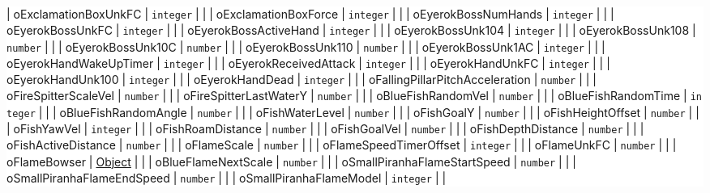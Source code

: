 | oExclamationBoxUnkFC | `integer` |  |
| oExclamationBoxForce | `integer` |  |
| oEyerokBossNumHands | `integer` |  |
| oEyerokBossUnkFC | `integer` |  |
| oEyerokBossActiveHand | `integer` |  |
| oEyerokBossUnk104 | `integer` |  |
| oEyerokBossUnk108 | `number` |  |
| oEyerokBossUnk10C | `number` |  |
| oEyerokBossUnk110 | `number` |  |
| oEyerokBossUnk1AC | `integer` |  |
| oEyerokHandWakeUpTimer | `integer` |  |
| oEyerokReceivedAttack | `integer` |  |
| oEyerokHandUnkFC | `integer` |  |
| oEyerokHandUnk100 | `integer` |  |
| oEyerokHandDead | `integer` |  |
| oFallingPillarPitchAcceleration | `number` |  |
| oFireSpitterScaleVel | `number` |  |
| oFireSpitterLastWaterY | `number` |  |
| oBlueFishRandomVel | `number` |  |
| oBlueFishRandomTime | `integer` |  |
| oBlueFishRandomAngle | `number` |  |
| oFishWaterLevel | `number` |  |
| oFishGoalY | `number` |  |
| oFishHeightOffset | `number` |  |
| oFishYawVel | `integer` |  |
| oFishRoamDistance | `number` |  |
| oFishGoalVel | `number` |  |
| oFishDepthDistance | `number` |  |
| oFishActiveDistance | `number` |  |
| oFlameScale | `number` |  |
| oFlameSpeedTimerOffset | `integer` |  |
| oFlameUnkFC | `number` |  |
| oFlameBowser | [Object](structs.md#Object) |  |
| oBlueFlameNextScale | `number` |  |
| oSmallPiranhaFlameStartSpeed | `number` |  |
| oSmallPiranhaFlameEndSpeed | `number` |  |
| oSmallPiranhaFlameModel | `integer` |  |